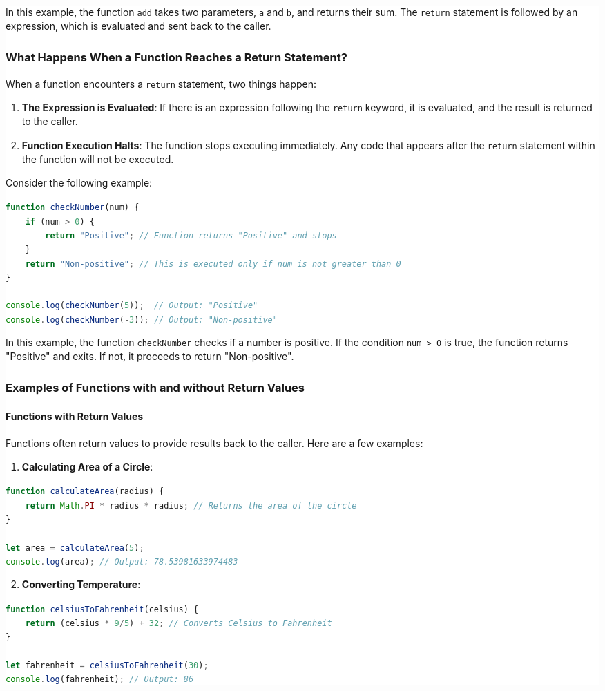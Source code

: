 In this example, the function `add` takes two parameters, `a` and `b`, and returns their sum. The `return` statement is followed by an expression, which is evaluated and sent back to the caller.

### What Happens When a Function Reaches a Return Statement?

When a function encounters a `return` statement, two things happen:

1. **The Expression is Evaluated**: If there is an expression following the `return` keyword, it is evaluated, and the result is returned to the caller.

2. **Function Execution Halts**: The function stops executing immediately. Any code that appears after the `return` statement within the function will not be executed.

Consider the following example:

```javascript
function checkNumber(num) {
    if (num > 0) {
        return "Positive"; // Function returns "Positive" and stops
    }
    return "Non-positive"; // This is executed only if num is not greater than 0
}

console.log(checkNumber(5));  // Output: "Positive"
console.log(checkNumber(-3)); // Output: "Non-positive"
```

In this example, the function `checkNumber` checks if a number is positive. If the condition `num > 0` is true, the function returns "Positive" and exits. If not, it proceeds to return "Non-positive".

### Examples of Functions with and without Return Values

#### Functions with Return Values

Functions often return values to provide results back to the caller. Here are a few examples:

1. **Calculating Area of a Circle**:

```javascript
function calculateArea(radius) {
    return Math.PI * radius * radius; // Returns the area of the circle
}

let area = calculateArea(5);
console.log(area); // Output: 78.53981633974483
```

2. **Converting Temperature**:

```javascript
function celsiusToFahrenheit(celsius) {
    return (celsius * 9/5) + 32; // Converts Celsius to Fahrenheit
}

let fahrenheit = celsiusToFahrenheit(30);
console.log(fahrenheit); // Output: 86
```
